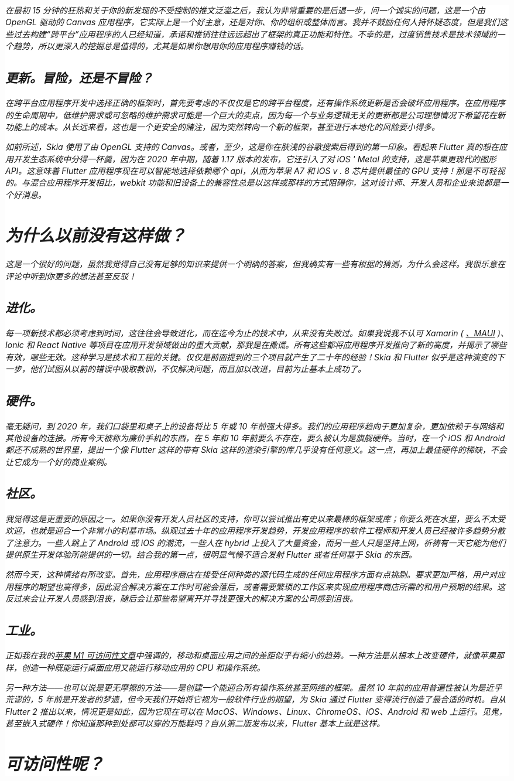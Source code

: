 *在最初 15 分钟的狂热和关于你的新发现的不受控制的推文泛滥之后，我认为非常重要的是后退一步，问一个诚实的问题，这是一个由 OpenGL 驱动的 Canvas 应用程序，它实际上是一个好主意，还是对你、你的组织或整体而言。我并不鼓励任何人持怀疑态度，但是我们这些过去构建“跨平台”应用程序的人已经知道，承诺和推销往往远远超出了框架的真正功能和特性。不幸的是，过度销售技术是技术领域的一个趋势，所以更深入的挖掘总是值得的，尤其是如果你想用你的应用程序赚钱的话。*

## *更新。冒险，还是不冒险？*

*在跨平台应用程序开发中选择正确的框架时，首先要考虑的不仅仅是它的跨平台程度，还有操作系统更新是否会破坏应用程序。在应用程序的生命周期中，低维护需求或可忽略的维护需求可能是一个巨大的卖点，因为每一个与业务逻辑无关的更新都是公司理想情况下希望花在新功能上的成本。从长远来看，这也是一个更安全的赌注，因为突然转向一个新的框架，甚至进行本地化的风险要小得多。*

*如前所述，Skia 使用了由 OpenGL 支持的 Canvas。或者，至少，这是你在肤浅的谷歌搜索后得到的第一印象。看起来 Flutter 真的想在应用开发生态系统中分得一杯羹，因为在 2020 年中期，随着 1.17 版本的发布，它还引入了对 iOS ' Metal 的支持，这是苹果更现代的图形 API。这意味着 Flutter 应用程序现在可以智能地选择依赖哪个 api，从而为苹果 A7 和 iOS v . 8 芯片提供最佳的 GPU 支持！那是不可轻视的。与混合应用程序开发相比，webkit 功能和旧设备上的兼容性总是以这样或那样的方式阻碍你，这对设计师、开发人员和企业来说都是一个好消息。*

# *为什么以前没有这样做？*

*这是一个很好的问题，虽然我觉得自己没有足够的知识来提供一个明确的答案，但我确实有一些有根据的猜测，为什么会这样。我很乐意在评论中听到你更多的想法甚至反驳！*

## ***进化。***

*每一项新技术都必须考虑到时间，这往往会导致进化，而在迄今为止的技术中，从来没有失败过。如果我说我不认可 Xamarin ( [、MAUI](https://github.com/dotnet/maui) )、Ionic 和 React Native 等项目在应用开发领域做出的重大贡献，那我是在撒谎。所有这些都将应用程序开发推向了新的高度，并揭示了哪些有效，哪些无效。这种学习是技术和工程的关键。仅仅是前面提到的三个项目就产生了二十年的经验！Skia 和 Flutter 似乎是这种演变的下一步，他们试图从以前的错误中吸取教训，不仅解决问题，而且加以改进，目前为止基本上成功了。*

## ***硬件。***

*毫无疑问，到 2020 年，我们口袋里和桌子上的设备将比 5 年或 10 年前强大得多。我们的应用程序趋向于更加复杂，更加依赖于与网络和其他设备的连接。所有今天被称为廉价手机的东西，在 5 年和 10 年前要么不存在，要么被认为是旗舰硬件。当时，在一个 iOS 和 Android 都还不成熟的世界里，提出一个像 Flutter 这样的带有 Skia 这样的渲染引擎的库几乎没有任何意义。这一点，再加上最佳硬件的稀缺，不会让它成为一个好的商业案例。*

## ***社区。***

*我觉得这是更重要的原因之一。如果你没有开发人员社区的支持，你可以尝试推出有史以来最棒的框架或库；你要么死在水里，要么不太受欢迎，也就是迎合一个非常小的利基市场。纵观过去十年的应用程序开发趋势，开发应用程序的软件工程师和开发人员已经被许多趋势分散了注意力。一些人跳上了 Android 或 iOS 的潮流，一些人在 hybrid 上投入了大量资金，而另一些人只是坚持上网，祈祷有一天它能为他们提供原生开发体验所能提供的一切。结合我的第一点，很明显气候不适合发射 Flutter 或者任何基于 Skia 的东西。*

*然而今天，这种情绪有所改变。首先，应用程序商店在接受任何种类的源代码生成的任何应用程序方面有点挑剔。要求更加严格，用户对应用程序的期望也高得多，因此混合解决方案在工作时可能会落后，或者需要繁琐的工作区来实现应用程序商店所需的和用户预期的结果。这反过来会让开发人员感到沮丧，随后会让那些希望离开并寻找更强大的解决方案的公司感到沮丧。*

## ***工业。***

*正如我在我的[苹果 M1 可访问性文章](https://hmh.engineering/why-the-apple-silicon-m1-is-a-big-win-for-accessibility-part-one-34bf038182b6)中强调的，移动和桌面应用之间的差距似乎有缩小的趋势。一种方法是从根本上改变硬件，就像苹果那样，创造一种既能运行桌面应用又能运行移动应用的 CPU 和操作系统。*

*另一种方法——也可以说是更无摩擦的方法——是创建一个能迎合所有操作系统甚至网络的框架。虽然 10 年前的应用普遍性被认为是近乎荒谬的，5 年前是开发者的梦遗，但今天我们开始将它视为一般软件行业的期望，为 Skia 通过 Flutter 变得流行创造了最合适的时机。自从 Flutter 2 推出以来，情况更是如此，因为它现在可以在 MacOS、Windows、Linux、ChromeOS、iOS、Android 和 web 上运行。见鬼，甚至嵌入式硬件！你知道那种到处都可以穿的万能鞋吗？自从第二版发布以来，Flutter 基本上就是这样。*

# *可访问性呢？*
